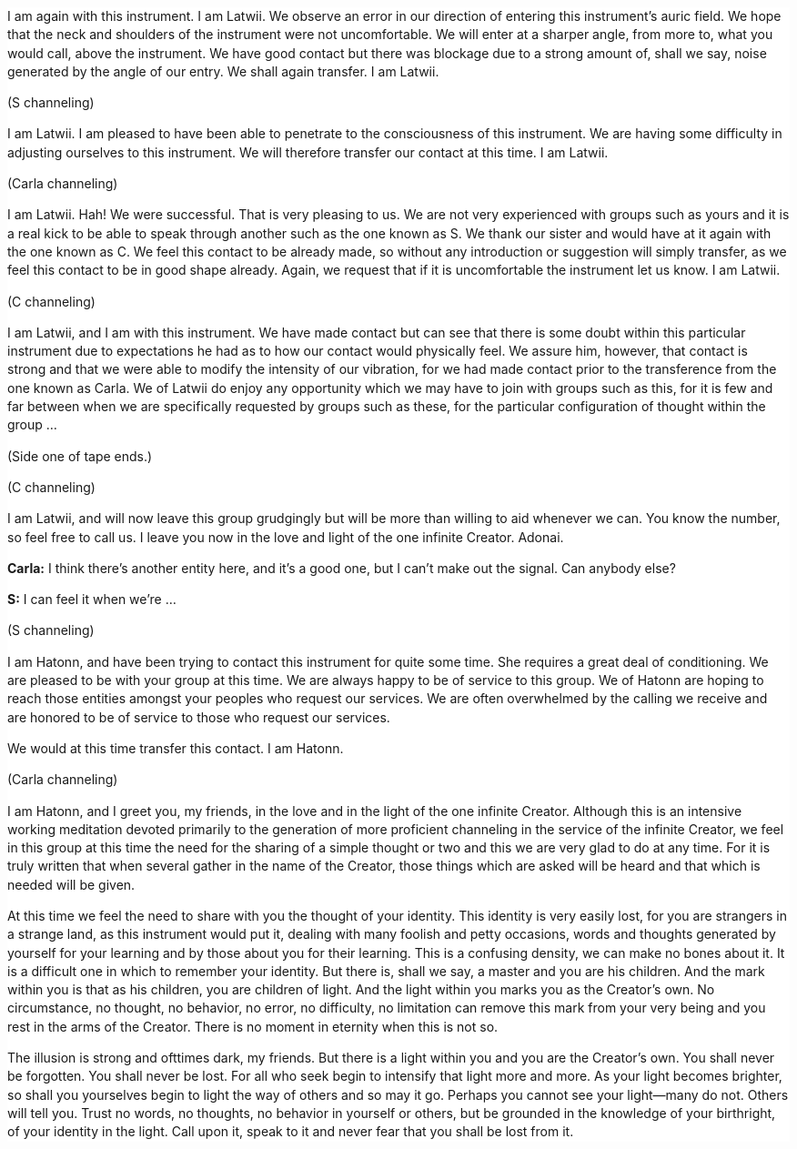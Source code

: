 <p>I am again with this instrument. I am Latwii. We observe an error in our direction of entering this instrument’s auric field. We hope that the neck and shoulders of the instrument were not uncomfortable. We will enter at a sharper angle, from more to, what you would call, above the instrument. We have good contact but there was blockage due to a strong amount of, shall we say, noise generated by the angle of our entry. We shall again transfer. I am Latwii.</p>
<p class="channel-type">(S channeling)</p>
<p>I am Latwii. I am pleased to have been able to penetrate to the consciousness of this instrument. We are having some difficulty in adjusting ourselves to this instrument. We will therefore transfer our contact at this time. I am Latwii.</p>
<p class="channel-type">(Carla channeling)</p>
<p>I am Latwii. Hah! We were successful. That is very pleasing to us. We are not very experienced with groups such as yours and it is a real kick to be able to speak through another such as the one known as S. We thank our sister and would have at it again with the one known as C. We feel this contact to be already made, so without any introduction or suggestion will simply transfer, as we feel this contact to be in good shape already. Again, we request that if it is uncomfortable the instrument let us know. I am Latwii.</p>
<p class="channel-type">(C channeling)</p>
<p>I am Latwii, and I am with this instrument. We have made contact but can see that there is some doubt within this particular instrument due to expectations he had as to how our contact would physically feel. We assure him, however, that contact is strong and that we were able to modify the intensity of our vibration, for we had made contact prior to the transference from the one known as Carla. We of Latwii do enjoy any opportunity which we may have to join with groups such as this, for it is few and far between when we are specifically requested by groups such as these, for the particular configuration of thought within the group …</p>
<p class="comment">(Side one of tape ends.)</p>
<p class="channel-type">(C channeling)</p>
<p>I am Latwii, and will now leave this group grudgingly but will be more than willing to aid whenever we can. You know the number, so feel free to call us. I leave you now in the love and light of the one infinite Creator. Adonai.</p>
<p><strong>Carla:</strong> I think there’s another entity here, and it’s a good one, but I can’t make out the signal. Can anybody else?</p>
<p><strong>S:</strong> I can feel it when we’re …</p>
<p class="channel-type">(S channeling)</p>
<p>I am Hatonn, and have been trying to contact this instrument for quite some time. She requires a great deal of conditioning. We are pleased to be with your group at this time. We are always happy to be of service to this group. We of Hatonn are hoping to reach those entities amongst your peoples who request our services. We are often overwhelmed by the calling we receive and are honored to be of service to those who request our services.</p>
<p>We would at this time transfer this contact. I am Hatonn.</p>
<p class="channel-type">(Carla channeling)</p>
<p>I am Hatonn, and I greet you, my friends, in the love and in the light of the one infinite Creator. Although this is an intensive working meditation devoted primarily to the generation of more proficient channeling in the service of the infinite Creator, we feel in this group at this time the need for the sharing of a simple thought or two and this we are very glad to do at any time. For it is truly written that when several gather in the name of the Creator, those things which are asked will be heard and that which is needed will be given.</p>
<p>At this time we feel the need to share with you the thought of your identity. This identity is very easily lost, for you are strangers in a strange land, as this instrument would put it, dealing with many foolish and petty occasions, words and thoughts generated by yourself for your learning and by those about you for their learning. This is a confusing density, we can make no bones about it. It is a difficult one in which to remember your identity. But there is, shall we say, a master and you are his children. And the mark within you is that as his children, you are children of light. And the light within you marks you as the Creator’s own. No circumstance, no thought, no behavior, no error, no difficulty, no limitation can remove this mark from your very being and you rest in the arms of the Creator. There is no moment in eternity when this is not so.</p>
<p>The illusion is strong and ofttimes dark, my friends. But there is a light within you and you are the Creator’s own. You shall never be forgotten. You shall never be lost. For all who seek begin to intensify that light more and more. As your light becomes brighter, so shall you yourselves begin to light the way of others and so may it go. Perhaps you cannot see your light—many do not. Others will tell you. Trust no words, no thoughts, no behavior in yourself or others, but be grounded in the knowledge of your birthright, of your identity in the light. Call upon it, speak to it and never fear that you shall be lost from it.</p>